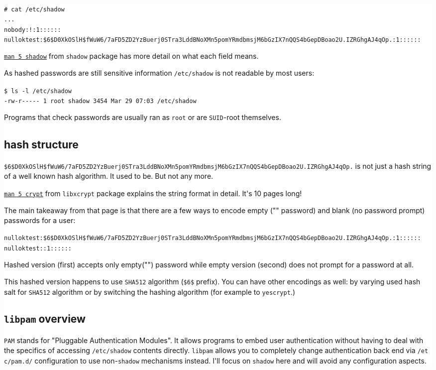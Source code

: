 ```
# cat /etc/shadow
...
nobody:!:1::::::
nulloktest:$6$D0XkOSlH$fWuW6/7aFD5ZD2YzBuerj0STra3LddBNoXMn5pomYRmdbmsjM6bGzIX7nQQS4bGepDBoao2U.IZRGhgAJ4qOp.:1::::::
```

[`man 5 shadow`](https://manpages.opensuse.org/Tumbleweed/shadow/shadow.5.en.html)
from `shadow` package has more detail on what each field means.

As hashed passwords are still sensitive information `/etc/shadow` is not
readable by most users:

```
$ ls -l /etc/shadow
-rw-r----- 1 root shadow 3454 Mar 29 07:03 /etc/shadow
```

Programs that check passwords are usually ran as `root` or are
`SUID`-root themselves.

## hash structure

`$6$D0XkOSlH$fWuW6/7aFD5ZD2YzBuerj0STra3LddBNoXMn5pomYRmdbmsjM6bGzIX7nQQS4bGepDBoao2U.IZRGhgAJ4qOp.`
is not just a hash string of a well known hash algorithm. It used to be.
But not any more.

[`man 5 crypt`](https://manpages.opensuse.org/Tumbleweed/libxcrypt-devel/crypt.5.en.html)
from `libxcrypt` package  explains the string format in detail. It's 10
pages long!

The main takeaway from that page is that there are a few ways to encode
empty ("" password) and blank (no password prompt) passwords for a user:

```
nulloktest:$6$D0XkOSlH$fWuW6/7aFD5ZD2YzBuerj0STra3LddBNoXMn5pomYRmdbmsjM6bGzIX7nQQS4bGepDBoao2U.IZRGhgAJ4qOp.:1::::::
nulloktest::1::::::
```

Hashed version (first) accepts only empty("") password while empty version
(second) does not prompt for a password at all.

This hashed version happens to use `SHA512` algorithm (`$6$` prefix). You
can have other encodings as well: by varying used hash salt for `SHA512`
algorithm or by switching the hashing algorithm (for example to
`yescrypt`.)

## `libpam` overview

`PAM` stands for "Pluggable Authentication Modules". It allows programs
to embed user authentication without having to deal with the specifics of
accessing `/etc/shadow` contents directly. `libpam` allows you to
completely change authentication back end via `/etc/pam.d/`
configuration to use non-`shadow` mechanisms instead. I'll focus on
`shadow` here and will avoid any configuration aspects.
